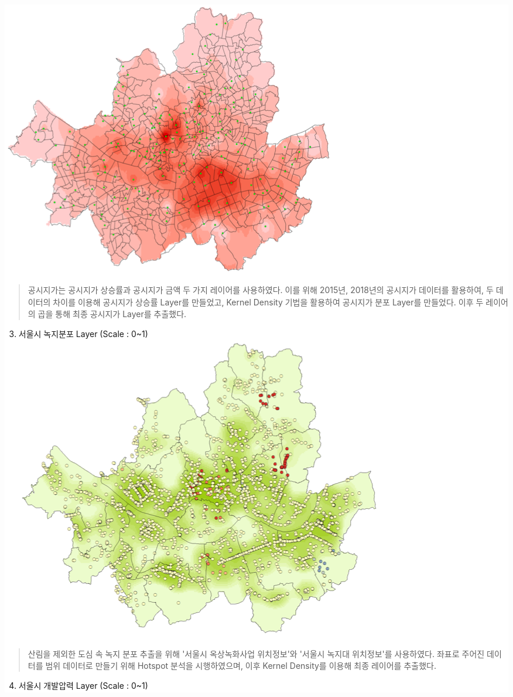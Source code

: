 ![](/img/seoulpark_series/seoul_price.png)
> 공시지가는 공시지가 상승률과 공시지가 금액 두 가지 레이어를 사용하였다. 이를 위해 2015년, 2018년의 공시지가 데이터를 활용하여, 두 데이터의 차이를 이용해 공시지가 상승률 Layer를
만들었고, Kernel Density 기법을 활용하여 공시지가 분포 Layer를 만들었다. 이후 두 레이어의 곱을 통해 최종 공시지가 Layer를 추출했다.
3. 서울시 녹지분포 Layer (Scale : 0~1)
![](/img/seoulpark_series/seoul_green.png)
> 산림을 제외한 도심 속 녹지 분포 추출을 위해 '서울시 옥상녹화사업 위치정보'와 '서울시 녹지대 위치정보'를 사용하였다. 좌표로 주어진 데이터를 범위 데이터로 만들기 위해 Hotspot 분석을 시행하였으며,
이후 Kernel Density를 이용해 최종 레이어를 추출했다.
4. 서울시 개발압력 Layer (Scale : 0~1)